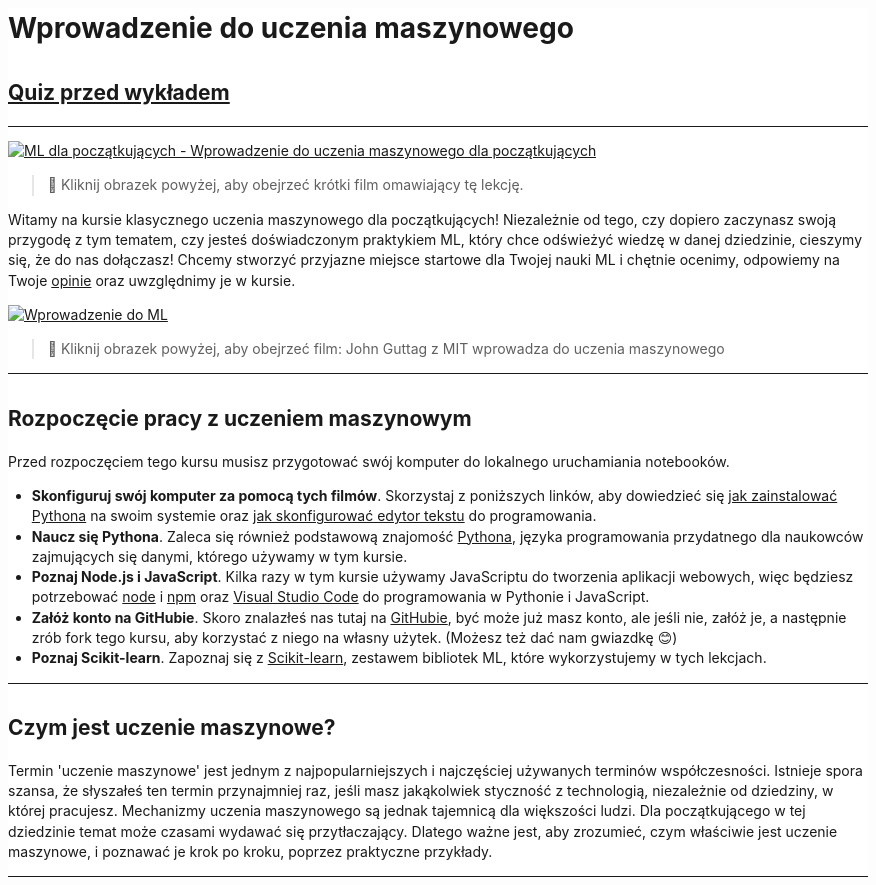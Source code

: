
# Wprowadzenie do uczenia maszynowego

## [Quiz przed wykładem](https://gray-sand-07a10f403.1.azurestaticapps.net/quiz/1/)

---

[![ML dla początkujących - Wprowadzenie do uczenia maszynowego dla początkujących](https://img.youtube.com/vi/6mSx_KJxcHI/0.jpg)](https://youtu.be/6mSx_KJxcHI "ML dla początkujących - Wprowadzenie do uczenia maszynowego dla początkujących")

> 🎥 Kliknij obrazek powyżej, aby obejrzeć krótki film omawiający tę lekcję.

Witamy na kursie klasycznego uczenia maszynowego dla początkujących! Niezależnie od tego, czy dopiero zaczynasz swoją przygodę z tym tematem, czy jesteś doświadczonym praktykiem ML, który chce odświeżyć wiedzę w danej dziedzinie, cieszymy się, że do nas dołączasz! Chcemy stworzyć przyjazne miejsce startowe dla Twojej nauki ML i chętnie ocenimy, odpowiemy na Twoje [opinie](https://github.com/microsoft/ML-For-Beginners/discussions) oraz uwzględnimy je w kursie.

[![Wprowadzenie do ML](https://img.youtube.com/vi/h0e2HAPTGF4/0.jpg)](https://youtu.be/h0e2HAPTGF4 "Wprowadzenie do ML")

> 🎥 Kliknij obrazek powyżej, aby obejrzeć film: John Guttag z MIT wprowadza do uczenia maszynowego

---
## Rozpoczęcie pracy z uczeniem maszynowym

Przed rozpoczęciem tego kursu musisz przygotować swój komputer do lokalnego uruchamiania notebooków.

- **Skonfiguruj swój komputer za pomocą tych filmów**. Skorzystaj z poniższych linków, aby dowiedzieć się [jak zainstalować Pythona](https://youtu.be/CXZYvNRIAKM) na swoim systemie oraz [jak skonfigurować edytor tekstu](https://youtu.be/EU8eayHWoZg) do programowania.
- **Naucz się Pythona**. Zaleca się również podstawową znajomość [Pythona](https://docs.microsoft.com/learn/paths/python-language/?WT.mc_id=academic-77952-leestott), języka programowania przydatnego dla naukowców zajmujących się danymi, którego używamy w tym kursie.
- **Poznaj Node.js i JavaScript**. Kilka razy w tym kursie używamy JavaScriptu do tworzenia aplikacji webowych, więc będziesz potrzebować [node](https://nodejs.org) i [npm](https://www.npmjs.com/) oraz [Visual Studio Code](https://code.visualstudio.com/) do programowania w Pythonie i JavaScript.
- **Załóż konto na GitHubie**. Skoro znalazłeś nas tutaj na [GitHubie](https://github.com), być może już masz konto, ale jeśli nie, załóż je, a następnie zrób fork tego kursu, aby korzystać z niego na własny użytek. (Możesz też dać nam gwiazdkę 😊)
- **Poznaj Scikit-learn**. Zapoznaj się z [Scikit-learn](https://scikit-learn.org/stable/user_guide.html), zestawem bibliotek ML, które wykorzystujemy w tych lekcjach.

---
## Czym jest uczenie maszynowe?

Termin 'uczenie maszynowe' jest jednym z najpopularniejszych i najczęściej używanych terminów współczesności. Istnieje spora szansa, że słyszałeś ten termin przynajmniej raz, jeśli masz jakąkolwiek styczność z technologią, niezależnie od dziedziny, w której pracujesz. Mechanizmy uczenia maszynowego są jednak tajemnicą dla większości ludzi. Dla początkującego w tej dziedzinie temat może czasami wydawać się przytłaczający. Dlatego ważne jest, aby zrozumieć, czym właściwie jest uczenie maszynowe, i poznawać je krok po kroku, poprzez praktyczne przykłady.

---